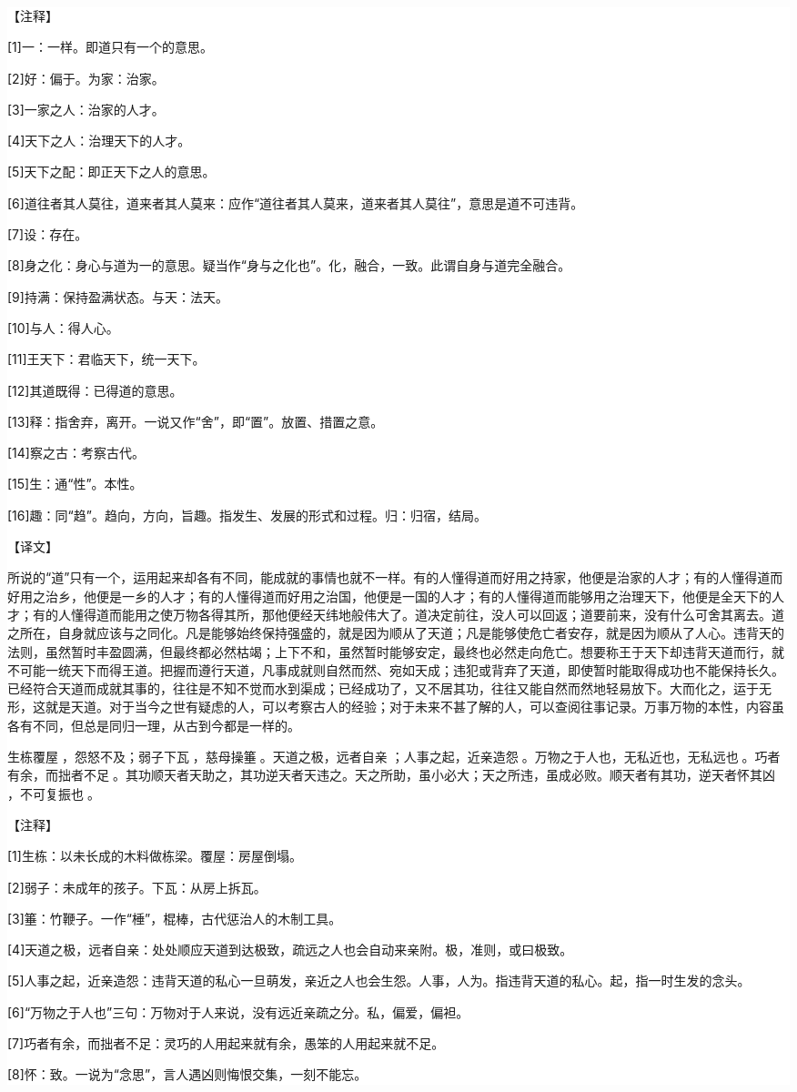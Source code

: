 【注释】

[1]一：一样。即道只有一个的意思。

[2]好：偏于。为家：治家。

[3]一家之人：治家的人才。

[4]天下之人：治理天下的人才。

[5]天下之配：即正天下之人的意思。

[6]道往者其人莫往，道来者其人莫来：应作“道往者其人莫来，道来者其人莫往”，意思是道不可违背。

[7]设：存在。

[8]身之化：身心与道为一的意思。疑当作“身与之化也”。化，融合，一致。此谓自身与道完全融合。

[9]持满：保持盈满状态。与天：法天。

[10]与人：得人心。

[11]王天下：君临天下，统一天下。

[12]其道既得：已得道的意思。

[13]释：指舍弃，离开。一说又作“舍”，即“置”。放置、措置之意。

[14]察之古：考察古代。

[15]生：通“性”。本性。

[16]趣：同“趋”。趋向，方向，旨趣。指发生、发展的形式和过程。归：归宿，结局。

【译文】

所说的“道”只有一个，运用起来却各有不同，能成就的事情也就不一样。有的人懂得道而好用之持家，他便是治家的人才；有的人懂得道而好用之治乡，他便是一乡的人才；有的人懂得道而好用之治国，他便是一国的人才；有的人懂得道而能够用之治理天下，他便是全天下的人才；有的人懂得道而能用之使万物各得其所，那他便经天纬地般伟大了。道决定前往，没人可以回返；道要前来，没有什么可舍其离去。道之所在，自身就应该与之同化。凡是能够始终保持强盛的，就是因为顺从了天道；凡是能够使危亡者安存，就是因为顺从了人心。违背天的法则，虽然暂时丰盈圆满，但最终都必然枯竭；上下不和，虽然暂时能够安定，最终也必然走向危亡。想要称王于天下却违背天道而行，就不可能一统天下而得王道。把握而遵行天道，凡事成就则自然而然、宛如天成；违犯或背弃了天道，即使暂时能取得成功也不能保持长久。已经符合天道而成就其事的，往往是不知不觉而水到渠成；已经成功了，又不居其功，往往又能自然而然地轻易放下。大而化之，运于无形，这就是天道。对于当今之世有疑虑的人，可以考察古人的经验；对于未来不甚了解的人，可以查阅往事记录。万事万物的本性，内容虽各有不同，但总是同归一理，从古到今都是一样的。

生栋覆屋 ，怨怒不及；弱子下瓦 ，慈母操箠 。天道之极，远者自亲 ；人事之起，近亲造怨 。万物之于人也，无私近也，无私远也 。巧者有余，而拙者不足 。其功顺天者天助之，其功逆天者天违之。天之所助，虽小必大；天之所违，虽成必败。顺天者有其功，逆天者怀其凶 ，不可复振也 。

【注释】

[1]生栋：以未长成的木料做栋梁。覆屋：房屋倒塌。

[2]弱子：未成年的孩子。下瓦：从房上拆瓦。

[3]箠：竹鞭子。一作“棰”，棍棒，古代惩治人的木制工具。

[4]天道之极，远者自亲：处处顺应天道到达极致，疏远之人也会自动来亲附。极，准则，或曰极致。

[5]人事之起，近亲造怨：违背天道的私心一旦萌发，亲近之人也会生怨。人事，人为。指违背天道的私心。起，指一时生发的念头。

[6]“万物之于人也”三句：万物对于人来说，没有远近亲疏之分。私，偏爱，偏袒。

[7]巧者有余，而拙者不足：灵巧的人用起来就有余，愚笨的人用起来就不足。

[8]怀：致。一说为“念思”，言人遇凶则悔恨交集，一刻不能忘。
